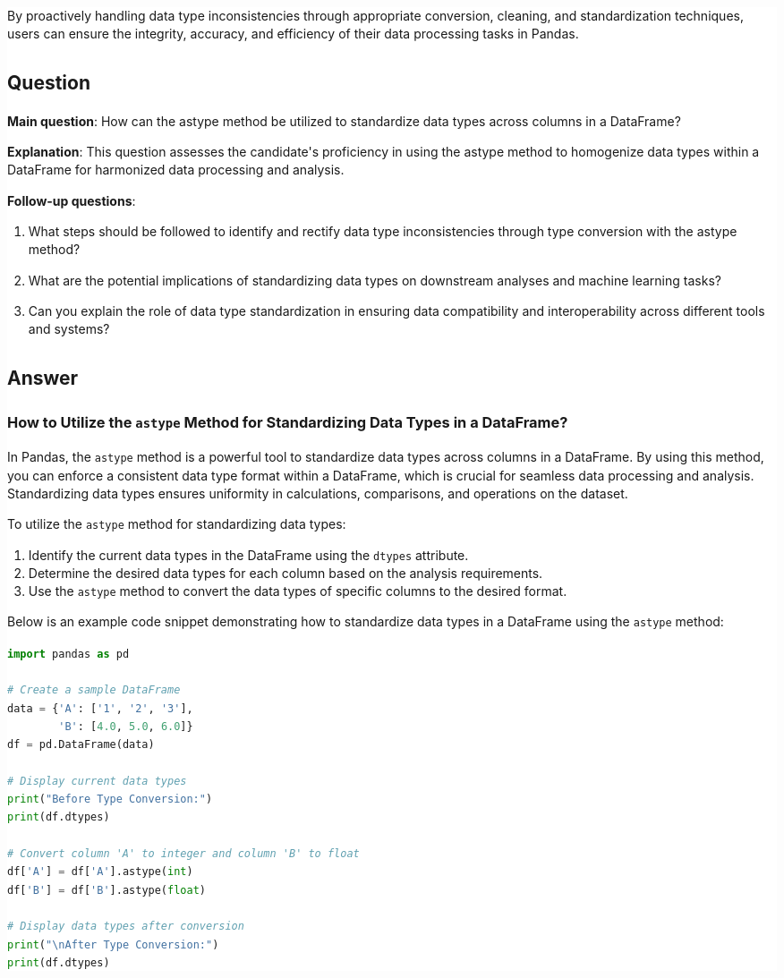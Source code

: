 By proactively handling data type inconsistencies through appropriate conversion, cleaning, and standardization techniques, users can ensure the integrity, accuracy, and efficiency of their data processing tasks in Pandas.

## Question
**Main question**: How can the astype method be utilized to standardize data types across columns in a DataFrame?

**Explanation**: This question assesses the candidate's proficiency in using the astype method to homogenize data types within a DataFrame for harmonized data processing and analysis.

**Follow-up questions**:

1. What steps should be followed to identify and rectify data type inconsistencies through type conversion with the astype method?

2. What are the potential implications of standardizing data types on downstream analyses and machine learning tasks?

3. Can you explain the role of data type standardization in ensuring data compatibility and interoperability across different tools and systems?





## Answer

### How to Utilize the `astype` Method for Standardizing Data Types in a DataFrame?

In Pandas, the `astype` method is a powerful tool to standardize data types across columns in a DataFrame. By using this method, you can enforce a consistent data type format within a DataFrame, which is crucial for seamless data processing and analysis. Standardizing data types ensures uniformity in calculations, comparisons, and operations on the dataset.

To utilize the `astype` method for standardizing data types:
1. Identify the current data types in the DataFrame using the `dtypes` attribute.
2. Determine the desired data types for each column based on the analysis requirements.
3. Use the `astype` method to convert the data types of specific columns to the desired format.

Below is an example code snippet demonstrating how to standardize data types in a DataFrame using the `astype` method:

```python
import pandas as pd

# Create a sample DataFrame
data = {'A': ['1', '2', '3'],
        'B': [4.0, 5.0, 6.0]}
df = pd.DataFrame(data)

# Display current data types
print("Before Type Conversion:")
print(df.dtypes)

# Convert column 'A' to integer and column 'B' to float
df['A'] = df['A'].astype(int)
df['B'] = df['B'].astype(float)

# Display data types after conversion
print("\nAfter Type Conversion:")
print(df.dtypes)
```
